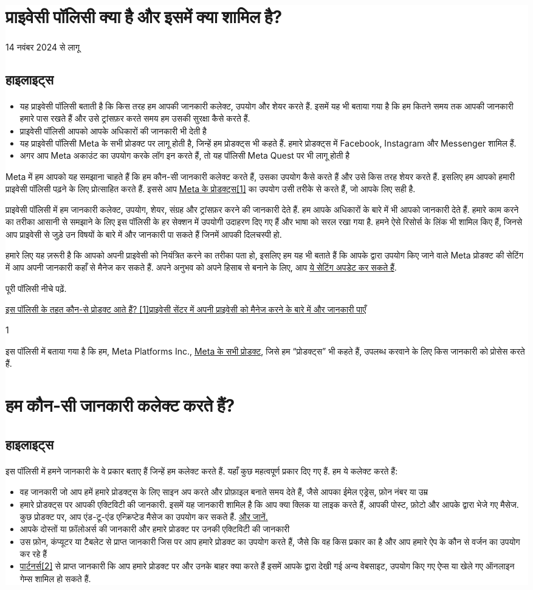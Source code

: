प्राइवेसी पॉलिसी क्या है और इसमें क्या शामिल है?
================================================

14 नवंबर 2024 से लागू

हाइलाइट्स
---------

* यह प्राइवेसी पॉलिसी बताती है कि किस तरह हम आपकी जानकारी कलेक्ट, उपयोग और शेयर करते हैं. इसमें यह भी बताया गया है कि हम कितने समय तक आपकी जानकारी हमारे पास रखते हैं और उसे ट्रांसफ़र करते समय हम उसकी सुरक्षा कैसे करते हैं.
* प्राइवेसी पॉलिसी आपको आपके अधिकारों की जानकारी भी देती है
* यह प्राइवेसी पॉलिसी Meta के सभी प्रोडक्ट पर लागू होती है, जिन्हें हम प्रोडक्ट्स भी कहते हैं. हमारे प्रोडक्ट्स में Facebook, Instagram और Messenger शामिल हैं.
* अगर आप Meta अकाउंट का उपयोग करके लॉग इन करते हैं, तो यह पॉलिसी Meta Quest पर भी लागू होती है

Meta में हम आपको यह समझाना चाहते हैं कि हम कौन-सी जानकारी कलेक्ट करते हैं, उसका उपयोग कैसे करते हैं और उसे किस तरह शेयर करते हैं. इसलिए हम आपको हमारी प्राइवेसी पॉलिसी पढ़ने के लिए प्रोत्साहित करते हैं. इससे आप [Meta के प्रोडक्ट्स\[1\]](#annotation-1) का उपयोग उसी तरीके से करते हैं, जो आपके लिए सही है.

प्राइवेसी पॉलिसी में हम जानकारी कलेक्ट, उपयोग, शेयर, संग्रह और ट्रांसफ़र करने की जानकारी देते हैं. हम आपके अधिकारों के बारे में भी आपको जानकारी देते हैं. हमारे काम करने का तरीका आसानी से समझाने के लिए इस पॉलिसी के हर सेक्शन में उपयोगी उदाहरण दिए गए हैं और भाषा को सरल रखा गया है. हमने ऐसे रिसोर्स के लिंक भी शामिल किए हैं, जिनसे आप प्राइवेसी से जुड़े उन विषयों के बारे में और जानकारी पा सकते हैं जिनमें आपकी दिलचस्पी हो.

हमारे लिए यह ज़रूरी है कि आपको अपनी प्राइवेसी को नियंत्रित करने का तरीका पता हो, इसलिए हम यह भी बताते हैं कि आपके द्वारा उपयोग किए जाने वाले Meta प्रोडक्ट की सेटिंग में आप अपनी जानकारी कहाँ से मैनेज कर सकते हैं. अपने अनुभव को अपने हिसाब से बनाने के लिए, आप [ये सेटिंग अपडेट कर सकते हैं](https://mbasic.facebook.com/privacy/policy/logging/?target=POLICY_PLATFORM_LINK_COLLECTION%3APLATFORM_SETTINGS&element=privacy_policy_inline_text&redirect_uri=https%3A%2F%2Fmbasic.facebook.com%2Fprivacy%2Fpolicy%2Fprintable%2F%3Fback_id%3Dlink-collection-0%26link_dialog%3DPLATFORM_SETTINGS%26entry%3D0&locale2=hi_IN).

पूरी पॉलिसी नीचे पढ़ें.

[इस पॉलिसी के तहत कौन-से प्रोडक्ट आते हैं? \[1\]](#annotation-1)[प्राइवेसी सेंटर में अपनी प्राइवेसी को मैनेज करने के बारे में और जानकारी पाएँ](https://www.facebook.com/privacy/center/?locale2=hi_IN)

1

इस पॉलिसी में बताया गया है कि हम, Meta Platforms Inc., [Meta के सभी प्रोडक्ट](https://www.facebook.com/help/1561485474074139/?locale2=hi_IN), जिसे हम “प्रोडक्ट्स” भी कहते हैं, उपलब्ध करवाने के लिए किस जानकारी को प्रोसेस करते हैं.

हम कौन-सी जानकारी कलेक्ट करते हैं?
==================================

हाइलाइट्स
---------

इस पॉलिसी में हमने जानकारी के वे प्रकार बताए हैं जिन्हें हम कलेक्ट करते हैं. यहाँ कुछ महत्वपूर्ण प्रकार दिए गए हैं. हम ये कलेक्ट करते हैं:

* वह जानकारी जो आप हमें हमारे प्रोडक्ट्स के लिए साइन अप करते और प्रोफ़ाइल बनाते समय देते हैं, जैसे आपका ईमेल एड्रेस, फ़ोन नंबर या उम्र
* हमारे प्रोडक्ट्स पर आपकी एक्टिविटी की जानकारी. इसमें यह जानकारी शामिल है कि आप क्या क्लिक या लाइक करते हैं, आपकी पोस्ट, फ़ोटो और आपके द्वारा भेजे गए मैसेज. कुछ प्रोडक्ट पर, आप एंड-टू-एंड एन्क्रिप्टेड मैसेज का उपयोग कर सकते हैं. [और जानें.](https://www.facebook.com/help/messenger-app/786613221989782/?helpref=uf_share&locale2=hi_IN)
* आपके दोस्तों या फ़ॉलोअर्स की जानकारी और हमारे प्रोडक्ट पर उनकी एक्टिविटी की जानकारी
* उस फ़ोन, कंप्यूटर या टैबलेट से प्राप्त जानकारी जिस पर आप हमारे प्रोडक्ट का उपयोग करते हैं, जैसे कि वह किस प्रकार का है और आप हमारे ऐप के कौन से वर्जन का उपयोग कर रहे हैं
* [पार्टनर्स\[2\]](#annotation-2) से प्राप्त जानकारी कि आप हमारे प्रोडक्ट पर और उनके बाहर क्या करते हैं इसमें आपके द्वारा देखी गई अन्य वेबसाइट, उपयोग किए गए ऐप्स या खेले गए ऑनलाइन गेम्स शामिल हो सकते हैं.
